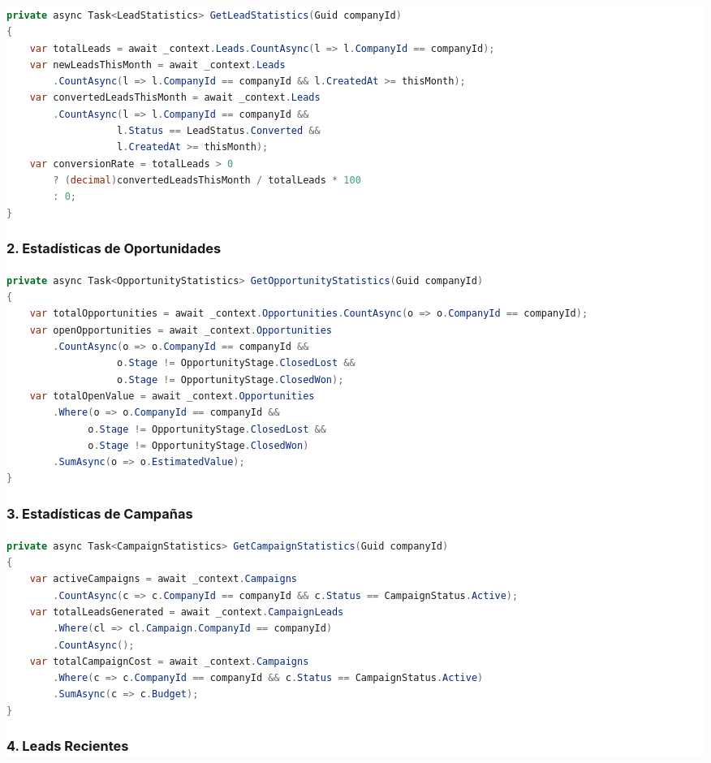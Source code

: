 ```csharp
private async Task<LeadStatistics> GetLeadStatistics(Guid companyId)
{
    var totalLeads = await _context.Leads.CountAsync(l => l.CompanyId == companyId);
    var newLeadsThisMonth = await _context.Leads
        .CountAsync(l => l.CompanyId == companyId && l.CreatedAt >= thisMonth);
    var convertedLeadsThisMonth = await _context.Leads
        .CountAsync(l => l.CompanyId == companyId &&
                   l.Status == LeadStatus.Converted &&
                   l.CreatedAt >= thisMonth);
    var conversionRate = totalLeads > 0
        ? (decimal)convertedLeadsThisMonth / totalLeads * 100
        : 0;
}
```

### **2. Estadísticas de Oportunidades**

```csharp
private async Task<OpportunityStatistics> GetOpportunityStatistics(Guid companyId)
{
    var totalOpportunities = await _context.Opportunities.CountAsync(o => o.CompanyId == companyId);
    var openOpportunities = await _context.Opportunities
        .CountAsync(o => o.CompanyId == companyId &&
                   o.Stage != OpportunityStage.ClosedLost &&
                   o.Stage != OpportunityStage.ClosedWon);
    var totalOpenValue = await _context.Opportunities
        .Where(o => o.CompanyId == companyId &&
              o.Stage != OpportunityStage.ClosedLost &&
              o.Stage != OpportunityStage.ClosedWon)
        .SumAsync(o => o.EstimatedValue);
}
```

### **3. Estadísticas de Campañas**

```csharp
private async Task<CampaignStatistics> GetCampaignStatistics(Guid companyId)
{
    var activeCampaigns = await _context.Campaigns
        .CountAsync(c => c.CompanyId == companyId && c.Status == CampaignStatus.Active);
    var totalLeadsGenerated = await _context.CampaignLeads
        .Where(cl => cl.Campaign.CompanyId == companyId)
        .CountAsync();
    var totalCampaignCost = await _context.Campaigns
        .Where(c => c.CompanyId == companyId && c.Status == CampaignStatus.Active)
        .SumAsync(c => c.Budget);
}
```

### **4. Leads Recientes**

